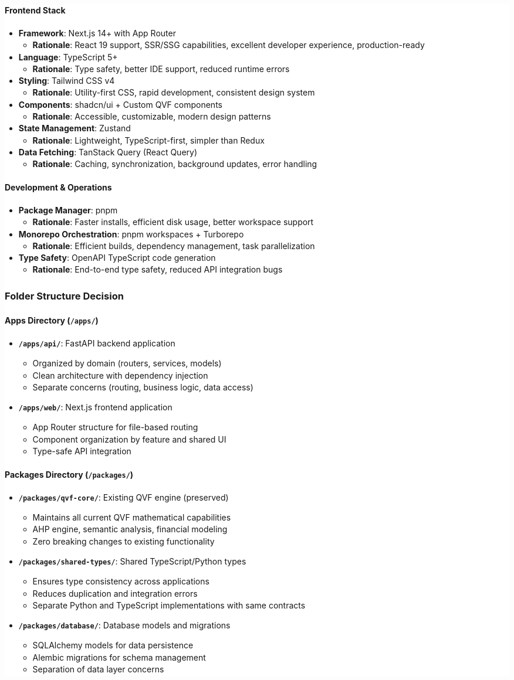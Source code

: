 #### Frontend Stack  
- **Framework**: Next.js 14+ with App Router
  - **Rationale**: React 19 support, SSR/SSG capabilities, excellent developer experience, production-ready
- **Language**: TypeScript 5+
  - **Rationale**: Type safety, better IDE support, reduced runtime errors
- **Styling**: Tailwind CSS v4
  - **Rationale**: Utility-first CSS, rapid development, consistent design system
- **Components**: shadcn/ui + Custom QVF components
  - **Rationale**: Accessible, customizable, modern design patterns
- **State Management**: Zustand
  - **Rationale**: Lightweight, TypeScript-first, simpler than Redux
- **Data Fetching**: TanStack Query (React Query)
  - **Rationale**: Caching, synchronization, background updates, error handling

#### Development & Operations
- **Package Manager**: pnpm
  - **Rationale**: Faster installs, efficient disk usage, better workspace support
- **Monorepo Orchestration**: pnpm workspaces + Turborepo
  - **Rationale**: Efficient builds, dependency management, task parallelization
- **Type Safety**: OpenAPI TypeScript code generation
  - **Rationale**: End-to-end type safety, reduced API integration bugs

### Folder Structure Decision

#### Apps Directory (`/apps/`)
- **`/apps/api/`**: FastAPI backend application
  - Organized by domain (routers, services, models)
  - Clean architecture with dependency injection
  - Separate concerns (routing, business logic, data access)

- **`/apps/web/`**: Next.js frontend application  
  - App Router structure for file-based routing
  - Component organization by feature and shared UI
  - Type-safe API integration

#### Packages Directory (`/packages/`)
- **`/packages/qvf-core/`**: Existing QVF engine (preserved)
  - Maintains all current QVF mathematical capabilities
  - AHP engine, semantic analysis, financial modeling
  - Zero breaking changes to existing functionality

- **`/packages/shared-types/`**: Shared TypeScript/Python types
  - Ensures type consistency across applications
  - Reduces duplication and integration errors
  - Separate Python and TypeScript implementations with same contracts

- **`/packages/database/`**: Database models and migrations
  - SQLAlchemy models for data persistence
  - Alembic migrations for schema management
  - Separation of data layer concerns
